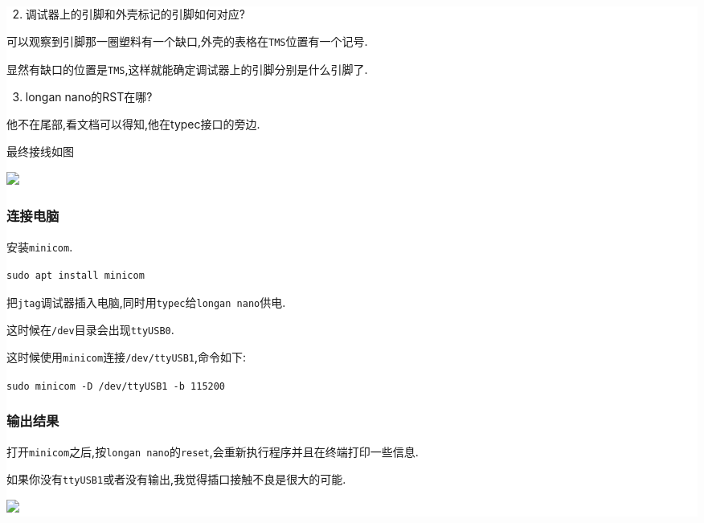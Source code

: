 2. 调试器上的引脚和外壳标记的引脚如何对应?

可以观察到引脚那一圈塑料有一个缺口,外壳的表格在`TMS`位置有一个记号.

显然有缺口的位置是`TMS`,这样就能确定调试器上的引脚分别是什么引脚了.

3. longan nano的RST在哪?

他不在尾部,看文档可以得知,他在typec接口的旁边.

最终接线如图

![](/images/20211225192004.png)

### 连接电脑

安装`minicom`.

```shell
sudo apt install minicom
```

把`jtag`调试器插入电脑,同时用`typec`给`longan nano`供电.

这时候在`/dev`目录会出现`ttyUSB0`.

这时候使用`minicom`连接`/dev/ttyUSB1`,命令如下:

```shell
sudo minicom -D /dev/ttyUSB1 -b 115200
```

### 输出结果

打开`minicom`之后,按`longan nano`的`reset`,会重新执行程序并且在终端打印一些信息.

如果你没有`ttyUSB1`或者没有输出,我觉得插口接触不良是很大的可能.

![](/images/20211225193027.png)
